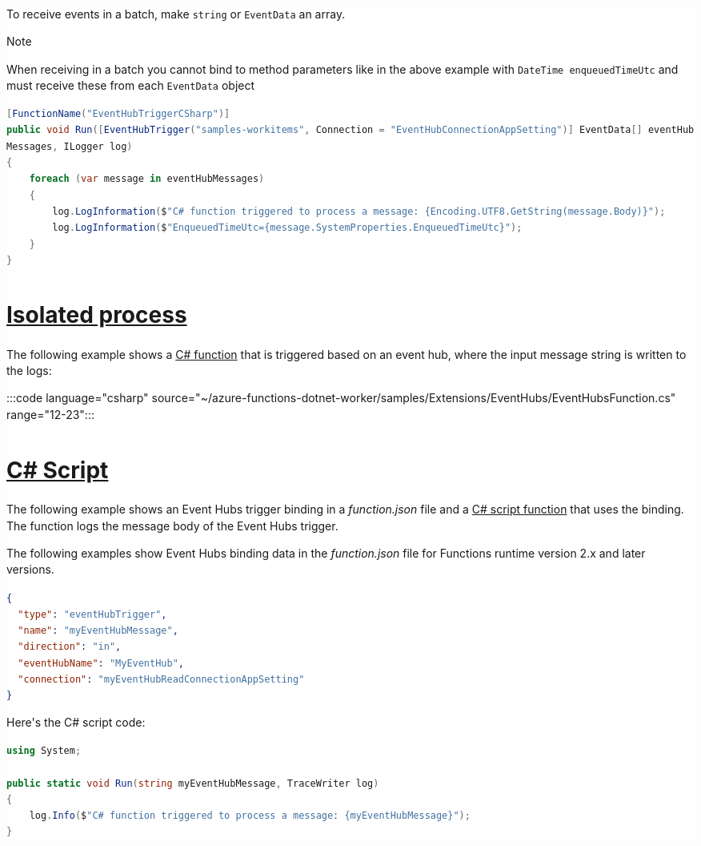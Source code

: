 To receive events in a batch, make `string` or `EventData` an array.  

> [!NOTE]
> When receiving in a batch you cannot bind to method parameters like in the above example with `DateTime enqueuedTimeUtc` and must receive these from each `EventData` object  

```cs
[FunctionName("EventHubTriggerCSharp")]
public void Run([EventHubTrigger("samples-workitems", Connection = "EventHubConnectionAppSetting")] EventData[] eventHubMessages, ILogger log)
{
    foreach (var message in eventHubMessages)
    {
        log.LogInformation($"C# function triggered to process a message: {Encoding.UTF8.GetString(message.Body)}");
        log.LogInformation($"EnqueuedTimeUtc={message.SystemProperties.EnqueuedTimeUtc}");
    }
}
```
# [Isolated process](#tab/isolated-process)

The following example shows a [C# function](../articles/azure-functions/dotnet-isolated-process-guide.md) that is triggered based on an event hub, where the input message string is written to the logs:

:::code language="csharp" source="~/azure-functions-dotnet-worker/samples/Extensions/EventHubs/EventHubsFunction.cs" range="12-23":::

# [C# Script](#tab/csharp-script)

The following example shows an Event Hubs trigger binding in a *function.json* file and a [C# script function](../articles/azure-functions/functions-reference-csharp.md) that uses the binding. The function logs the message body of the Event Hubs trigger.

The following examples show Event Hubs binding data in the *function.json* file for Functions runtime version 2.x and later versions. 

```json
{
  "type": "eventHubTrigger",
  "name": "myEventHubMessage",
  "direction": "in",
  "eventHubName": "MyEventHub",
  "connection": "myEventHubReadConnectionAppSetting"
}
```

Here's the C# script code:

```cs
using System;

public static void Run(string myEventHubMessage, TraceWriter log)
{
    log.Info($"C# function triggered to process a message: {myEventHubMessage}");
}
```


[EventHubTriggerAttribute]: /dotnet/api/microsoft.azure.webjobs.eventhubtriggerattribute